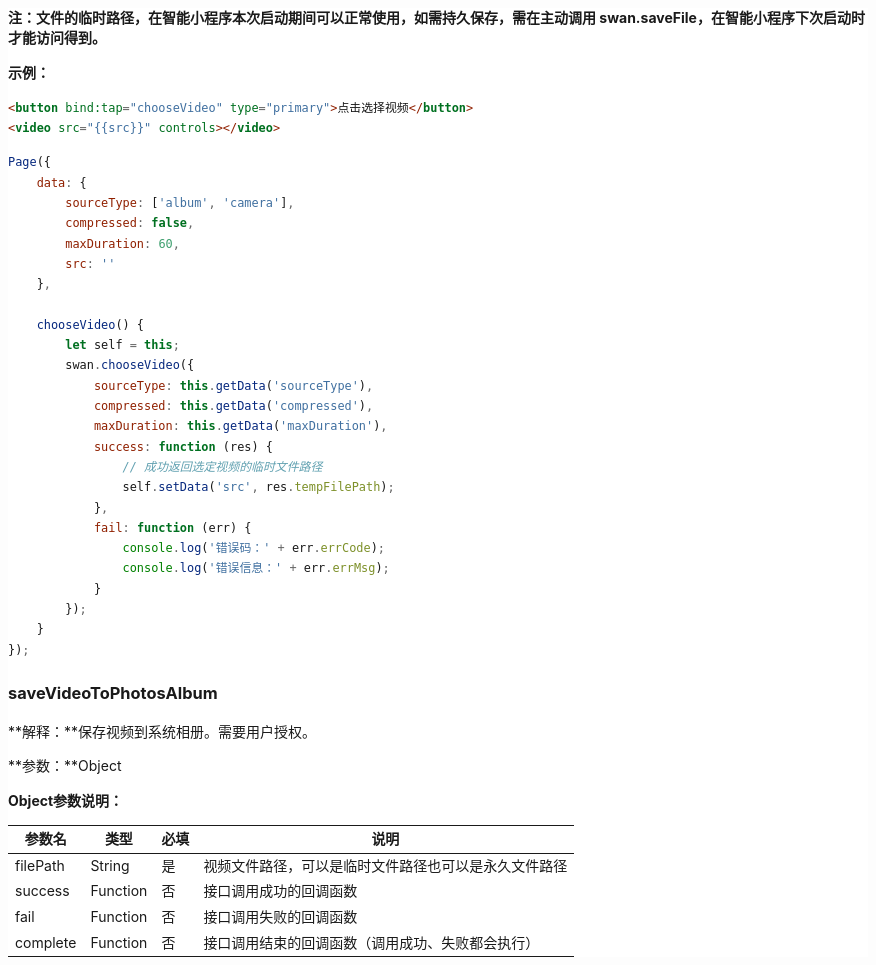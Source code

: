 **注：文件的临时路径，在智能小程序本次启动期间可以正常使用，如需持久保存，需在主动调用 swan.saveFile，在智能小程序下次启动时才能访问得到。**

**示例：**

```html
<button bind:tap="chooseVideo" type="primary">点击选择视频</button>
<video src="{{src}}" controls></video>
```

```javascript
Page({
    data: {
        sourceType: ['album', 'camera'],
        compressed: false,
        maxDuration: 60,
        src: ''
    },

    chooseVideo() {
        let self = this;
        swan.chooseVideo({
            sourceType: this.getData('sourceType'),
            compressed: this.getData('compressed'),
            maxDuration: this.getData('maxDuration'),
            success: function (res) {
                // 成功返回选定视频的临时文件路径
                self.setData('src', res.tempFilePath);
            },
            fail: function (err) {
                console.log('错误码：' + err.errCode);
                console.log('错误信息：' + err.errMsg);
            }
        });
    }
});
```

### saveVideoToPhotosAlbum

**解释：**保存视频到系统相册。需要用户授权。

**参数：**Object

**Object参数说明：**

|参数名| 类型 | 必填 | 说明|
|---- | ---- | ---- |---- |
|filePath  |  String  |是 |  视频文件路径，可以是临时文件路径也可以是永久文件路径|
|success |Function |   否  | 接口调用成功的回调函数|
|fail  |  Function  |  否  | 接口调用失败的回调函数|
|complete |   Function |   否  | 接口调用结束的回调函数（调用成功、失败都会执行）|

